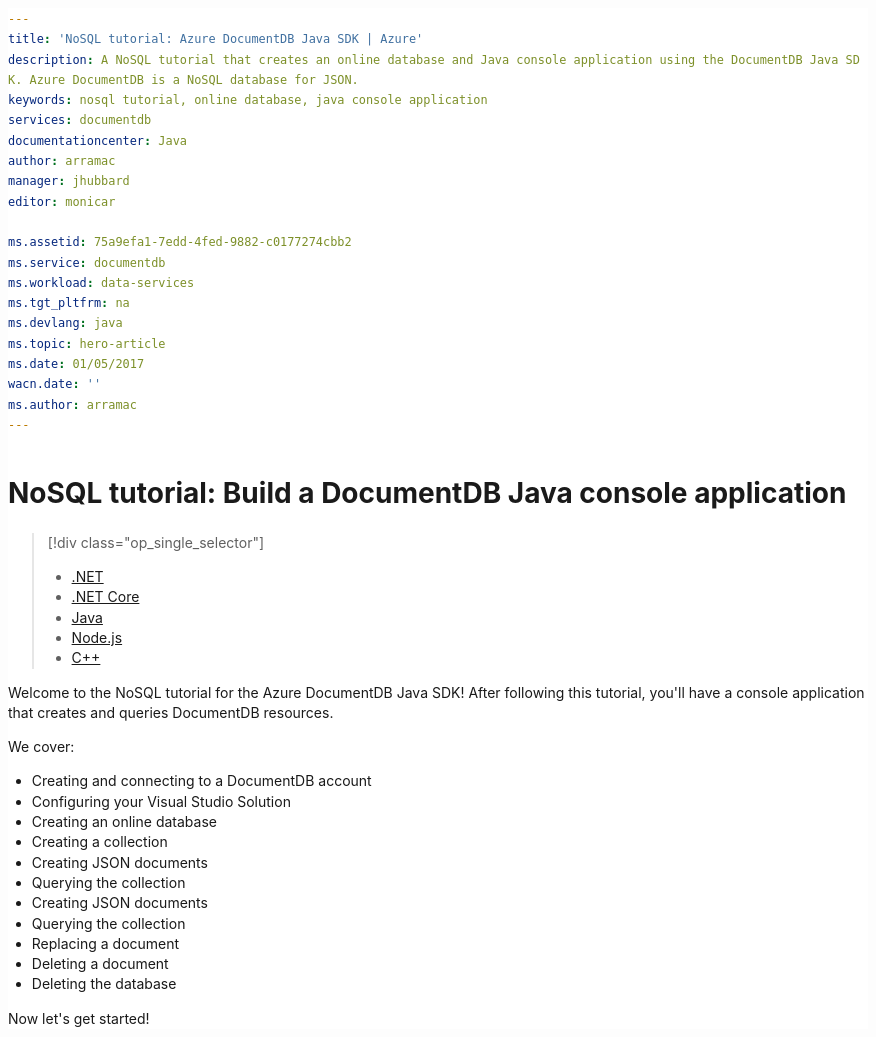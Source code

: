```yaml
---
title: 'NoSQL tutorial: Azure DocumentDB Java SDK | Azure'
description: A NoSQL tutorial that creates an online database and Java console application using the DocumentDB Java SDK. Azure DocumentDB is a NoSQL database for JSON.
keywords: nosql tutorial, online database, java console application
services: documentdb
documentationcenter: Java
author: arramac
manager: jhubbard
editor: monicar

ms.assetid: 75a9efa1-7edd-4fed-9882-c0177274cbb2
ms.service: documentdb
ms.workload: data-services
ms.tgt_pltfrm: na
ms.devlang: java
ms.topic: hero-article
ms.date: 01/05/2017
wacn.date: ''
ms.author: arramac
---
```


# NoSQL tutorial: Build a DocumentDB Java console application
> [!div class="op_single_selector"]
>- [.NET](./documentdb-get-started.md)
>- [.NET Core](./documentdb-dotnetcore-get-started.md)
>- [Java](./documentdb-java-get-started.md)
>- [Node.js](./documentdb-nodejs-get-started.md)
>- [C++](./documentdb-cpp-get-started.md)

Welcome to the NoSQL tutorial for the Azure DocumentDB Java SDK! After following this tutorial, you'll have a console application that creates and queries DocumentDB resources.

We cover:

- Creating and connecting to a DocumentDB account
- Configuring your Visual Studio Solution
- Creating an online database
- Creating a collection
- Creating JSON documents
- Querying the collection
- Creating JSON documents
- Querying the collection
- Replacing a document
- Deleting a document
- Deleting the database

Now let's get started!


[keys]: media/documentdb-get-started/nosql-tutorial-keys.png